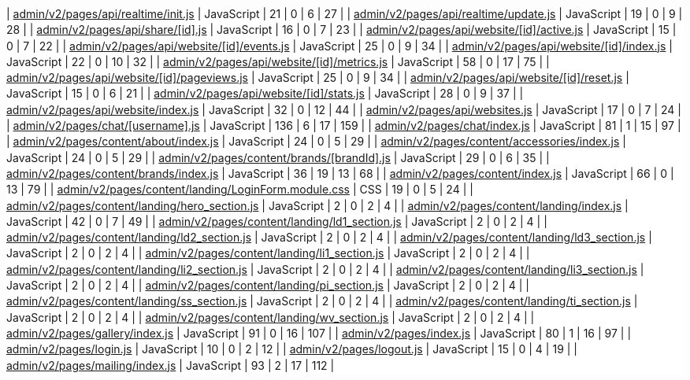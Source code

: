 | [admin/v2/pages/api/realtime/init.js](/admin/v2/pages/api/realtime/init.js) | JavaScript | 21 | 0 | 6 | 27 |
| [admin/v2/pages/api/realtime/update.js](/admin/v2/pages/api/realtime/update.js) | JavaScript | 19 | 0 | 9 | 28 |
| [admin/v2/pages/api/share/[id].js](/admin/v2/pages/api/share/[id].js) | JavaScript | 16 | 0 | 7 | 23 |
| [admin/v2/pages/api/website/[id]/active.js](/admin/v2/pages/api/website/[id]/active.js) | JavaScript | 15 | 0 | 7 | 22 |
| [admin/v2/pages/api/website/[id]/events.js](/admin/v2/pages/api/website/[id]/events.js) | JavaScript | 25 | 0 | 9 | 34 |
| [admin/v2/pages/api/website/[id]/index.js](/admin/v2/pages/api/website/[id]/index.js) | JavaScript | 22 | 0 | 10 | 32 |
| [admin/v2/pages/api/website/[id]/metrics.js](/admin/v2/pages/api/website/[id]/metrics.js) | JavaScript | 58 | 0 | 17 | 75 |
| [admin/v2/pages/api/website/[id]/pageviews.js](/admin/v2/pages/api/website/[id]/pageviews.js) | JavaScript | 25 | 0 | 9 | 34 |
| [admin/v2/pages/api/website/[id]/reset.js](/admin/v2/pages/api/website/[id]/reset.js) | JavaScript | 15 | 0 | 6 | 21 |
| [admin/v2/pages/api/website/[id]/stats.js](/admin/v2/pages/api/website/[id]/stats.js) | JavaScript | 28 | 0 | 9 | 37 |
| [admin/v2/pages/api/website/index.js](/admin/v2/pages/api/website/index.js) | JavaScript | 32 | 0 | 12 | 44 |
| [admin/v2/pages/api/websites.js](/admin/v2/pages/api/websites.js) | JavaScript | 17 | 0 | 7 | 24 |
| [admin/v2/pages/chat/[username].js](/admin/v2/pages/chat/[username].js) | JavaScript | 136 | 6 | 17 | 159 |
| [admin/v2/pages/chat/index.js](/admin/v2/pages/chat/index.js) | JavaScript | 81 | 1 | 15 | 97 |
| [admin/v2/pages/content/about/index.js](/admin/v2/pages/content/about/index.js) | JavaScript | 24 | 0 | 5 | 29 |
| [admin/v2/pages/content/accessories/index.js](/admin/v2/pages/content/accessories/index.js) | JavaScript | 24 | 0 | 5 | 29 |
| [admin/v2/pages/content/brands/[brandId].js](/admin/v2/pages/content/brands/[brandId].js) | JavaScript | 29 | 0 | 6 | 35 |
| [admin/v2/pages/content/brands/index.js](/admin/v2/pages/content/brands/index.js) | JavaScript | 36 | 19 | 13 | 68 |
| [admin/v2/pages/content/index.js](/admin/v2/pages/content/index.js) | JavaScript | 66 | 0 | 13 | 79 |
| [admin/v2/pages/content/landing/LoginForm.module.css](/admin/v2/pages/content/landing/LoginForm.module.css) | CSS | 19 | 0 | 5 | 24 |
| [admin/v2/pages/content/landing/hero_section.js](/admin/v2/pages/content/landing/hero_section.js) | JavaScript | 2 | 0 | 2 | 4 |
| [admin/v2/pages/content/landing/index.js](/admin/v2/pages/content/landing/index.js) | JavaScript | 42 | 0 | 7 | 49 |
| [admin/v2/pages/content/landing/ld1_section.js](/admin/v2/pages/content/landing/ld1_section.js) | JavaScript | 2 | 0 | 2 | 4 |
| [admin/v2/pages/content/landing/ld2_section.js](/admin/v2/pages/content/landing/ld2_section.js) | JavaScript | 2 | 0 | 2 | 4 |
| [admin/v2/pages/content/landing/ld3_section.js](/admin/v2/pages/content/landing/ld3_section.js) | JavaScript | 2 | 0 | 2 | 4 |
| [admin/v2/pages/content/landing/li1_section.js](/admin/v2/pages/content/landing/li1_section.js) | JavaScript | 2 | 0 | 2 | 4 |
| [admin/v2/pages/content/landing/li2_section.js](/admin/v2/pages/content/landing/li2_section.js) | JavaScript | 2 | 0 | 2 | 4 |
| [admin/v2/pages/content/landing/li3_section.js](/admin/v2/pages/content/landing/li3_section.js) | JavaScript | 2 | 0 | 2 | 4 |
| [admin/v2/pages/content/landing/pi_section.js](/admin/v2/pages/content/landing/pi_section.js) | JavaScript | 2 | 0 | 2 | 4 |
| [admin/v2/pages/content/landing/ss_section.js](/admin/v2/pages/content/landing/ss_section.js) | JavaScript | 2 | 0 | 2 | 4 |
| [admin/v2/pages/content/landing/ti_section.js](/admin/v2/pages/content/landing/ti_section.js) | JavaScript | 2 | 0 | 2 | 4 |
| [admin/v2/pages/content/landing/wv_section.js](/admin/v2/pages/content/landing/wv_section.js) | JavaScript | 2 | 0 | 2 | 4 |
| [admin/v2/pages/gallery/index.js](/admin/v2/pages/gallery/index.js) | JavaScript | 91 | 0 | 16 | 107 |
| [admin/v2/pages/index.js](/admin/v2/pages/index.js) | JavaScript | 80 | 1 | 16 | 97 |
| [admin/v2/pages/login.js](/admin/v2/pages/login.js) | JavaScript | 10 | 0 | 2 | 12 |
| [admin/v2/pages/logout.js](/admin/v2/pages/logout.js) | JavaScript | 15 | 0 | 4 | 19 |
| [admin/v2/pages/mailing/index.js](/admin/v2/pages/mailing/index.js) | JavaScript | 93 | 2 | 17 | 112 |